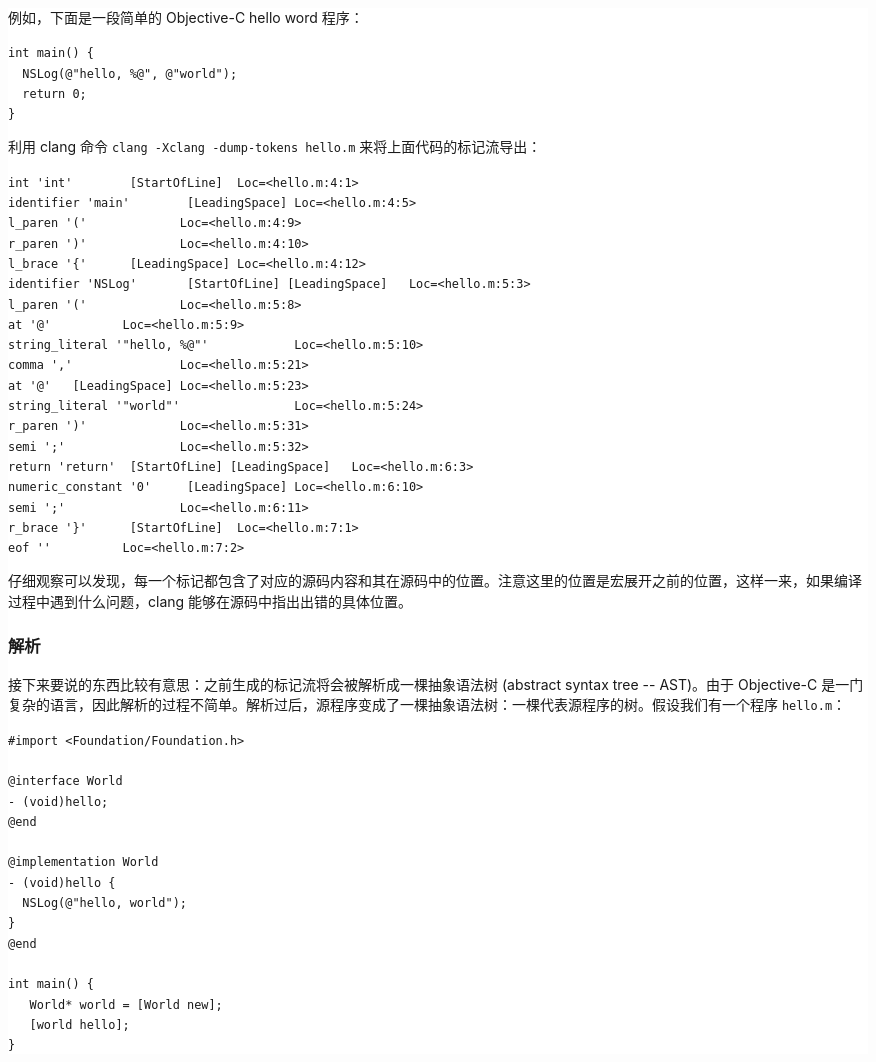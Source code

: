 例如，下面是一段简单的 Objective-C hello word 程序：

```
int main() {
  NSLog(@"hello, %@", @"world");
  return 0;
}
```

利用 clang 命令 `clang -Xclang -dump-tokens hello.m` 来将上面代码的标记流导出：

```
int 'int'        [StartOfLine]  Loc=<hello.m:4:1>
identifier 'main'        [LeadingSpace] Loc=<hello.m:4:5>
l_paren '('             Loc=<hello.m:4:9>
r_paren ')'             Loc=<hello.m:4:10>
l_brace '{'      [LeadingSpace] Loc=<hello.m:4:12>
identifier 'NSLog'       [StartOfLine] [LeadingSpace]   Loc=<hello.m:5:3>
l_paren '('             Loc=<hello.m:5:8>
at '@'          Loc=<hello.m:5:9>
string_literal '"hello, %@"'            Loc=<hello.m:5:10>
comma ','               Loc=<hello.m:5:21>
at '@'   [LeadingSpace] Loc=<hello.m:5:23>
string_literal '"world"'                Loc=<hello.m:5:24>
r_paren ')'             Loc=<hello.m:5:31>
semi ';'                Loc=<hello.m:5:32>
return 'return'  [StartOfLine] [LeadingSpace]   Loc=<hello.m:6:3>
numeric_constant '0'     [LeadingSpace] Loc=<hello.m:6:10>
semi ';'                Loc=<hello.m:6:11>
r_brace '}'      [StartOfLine]  Loc=<hello.m:7:1>
eof ''          Loc=<hello.m:7:2>
```

仔细观察可以发现，每一个标记都包含了对应的源码内容和其在源码中的位置。注意这里的位置是宏展开之前的位置，这样一来，如果编译过程中遇到什么问题，clang 能够在源码中指出出错的具体位置。

### 解析

接下来要说的东西比较有意思：之前生成的标记流将会被解析成一棵抽象语法树 (abstract syntax tree -- AST)。由于 Objective-C 是一门复杂的语言，因此解析的过程不简单。解析过后，源程序变成了一棵抽象语法树：一棵代表源程序的树。假设我们有一个程序 `hello.m`：

```
#import <Foundation/Foundation.h>

@interface World
- (void)hello;
@end

@implementation World
- (void)hello {
  NSLog(@"hello, world");
}
@end

int main() {
   World* world = [World new];
   [world hello];
}
```
